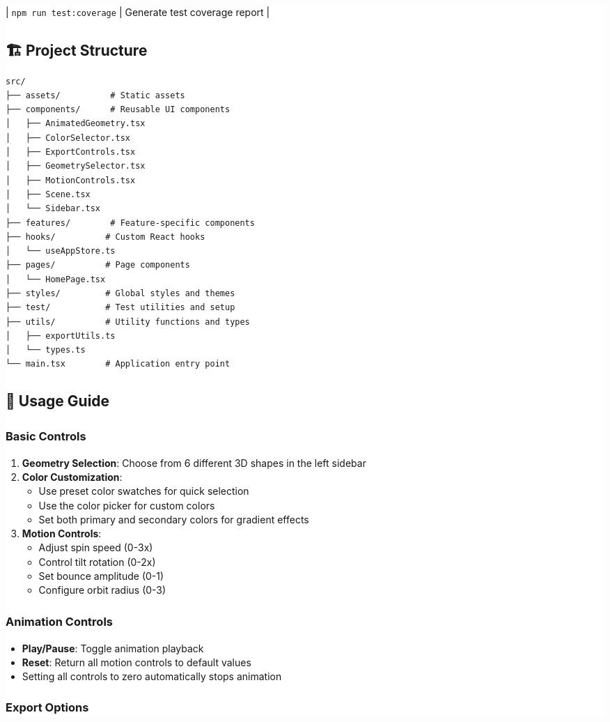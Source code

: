 | `npm run test:coverage` | Generate test coverage report |

## 🏗️ Project Structure

```
src/
├── assets/          # Static assets
├── components/      # Reusable UI components
│   ├── AnimatedGeometry.tsx
│   ├── ColorSelector.tsx
│   ├── ExportControls.tsx
│   ├── GeometrySelector.tsx
│   ├── MotionControls.tsx
│   ├── Scene.tsx
│   └── Sidebar.tsx
├── features/        # Feature-specific components
├── hooks/          # Custom React hooks
│   └── useAppStore.ts
├── pages/          # Page components
│   └── HomePage.tsx
├── styles/         # Global styles and themes
├── test/           # Test utilities and setup
├── utils/          # Utility functions and types
│   ├── exportUtils.ts
│   └── types.ts
└── main.tsx        # Application entry point
```

## 🎨 Usage Guide

### Basic Controls

1. **Geometry Selection**: Choose from 6 different 3D shapes in the left sidebar
2. **Color Customization**: 
   - Use preset color swatches for quick selection
   - Use the color picker for custom colors
   - Set both primary and secondary colors for gradient effects
3. **Motion Controls**: 
   - Adjust spin speed (0-3x)
   - Control tilt rotation (0-2x)  
   - Set bounce amplitude (0-1)
   - Configure orbit radius (0-3)

### Animation Controls

- **Play/Pause**: Toggle animation playback
- **Reset**: Return all motion controls to default values
- Setting all controls to zero automatically stops animation

### Export Options
